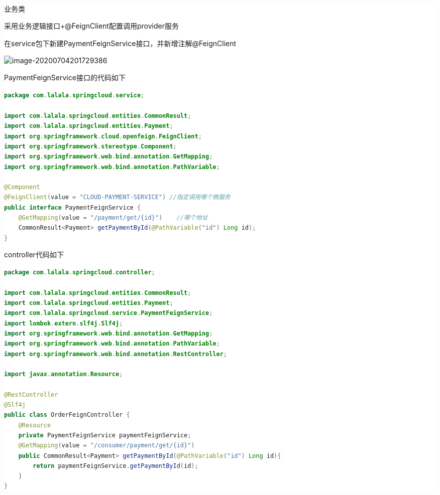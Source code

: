 业务类

采用业务逻辑接口+@FeignClient配置调用provider服务

在service包下新建PaymentFeignService接口，并新增注解@FeignClient

![image-20200704201729386](C:\MyNote\LearnJava\SpringCloud\images\PaymentFeignService接口.png)

PaymentFeignService接口的代码如下

```java
package com.lalala.springcloud.service;

import com.lalala.springcloud.entities.CommonResult;
import com.lalala.springcloud.entities.Payment;
import org.springframework.cloud.openfeign.FeignClient;
import org.springframework.stereotype.Component;
import org.springframework.web.bind.annotation.GetMapping;
import org.springframework.web.bind.annotation.PathVariable;

@Component
@FeignClient(value = "CLOUD-PAYMENT-SERVICE") //指定调用哪个微服务
public interface PaymentFeignService {
    @GetMapping(value = "/payment/get/{id}")    //哪个地址
    CommonResult<Payment> getPaymentById(@PathVariable("id") Long id);
}
```

controller代码如下

```java
package com.lalala.springcloud.controller;

import com.lalala.springcloud.entities.CommonResult;
import com.lalala.springcloud.entities.Payment;
import com.lalala.springcloud.service.PaymentFeignService;
import lombok.extern.slf4j.Slf4j;
import org.springframework.web.bind.annotation.GetMapping;
import org.springframework.web.bind.annotation.PathVariable;
import org.springframework.web.bind.annotation.RestController;

import javax.annotation.Resource;

@RestController
@Slf4j
public class OrderFeignController {
    @Resource
    private PaymentFeignService paymentFeignService;
    @GetMapping(value = "/consumer/payment/get/{id}")
    public CommonResult<Payment> getPaymentById(@PathVariable("id") Long id){
        return paymentFeignService.getPaymentById(id);
    }
}
```
